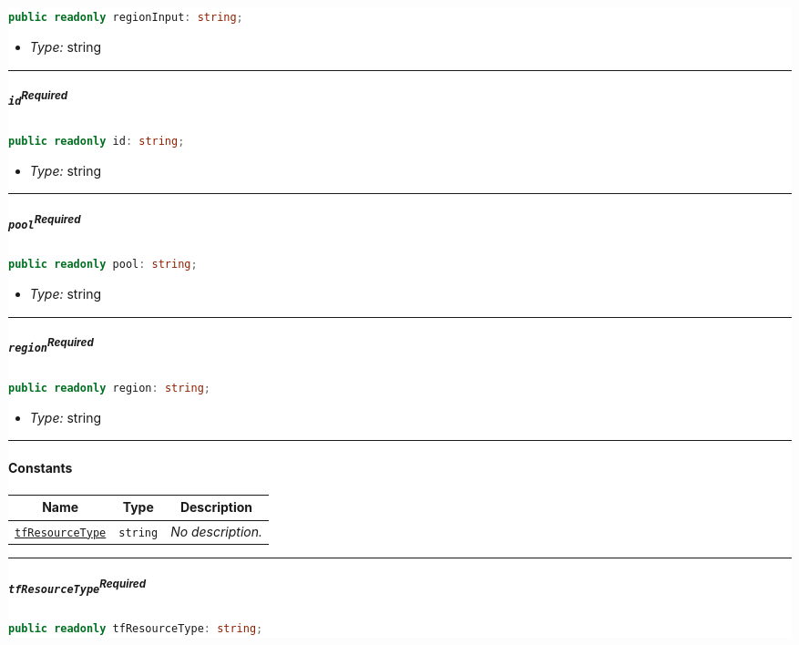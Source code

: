 ```typescript
public readonly regionInput: string;
```

- *Type:* string

---

##### `id`<sup>Required</sup> <a name="id" id="@cdktf/provider-opentelekomcloud.computeFloatingipV2.ComputeFloatingipV2.property.id"></a>

```typescript
public readonly id: string;
```

- *Type:* string

---

##### `pool`<sup>Required</sup> <a name="pool" id="@cdktf/provider-opentelekomcloud.computeFloatingipV2.ComputeFloatingipV2.property.pool"></a>

```typescript
public readonly pool: string;
```

- *Type:* string

---

##### `region`<sup>Required</sup> <a name="region" id="@cdktf/provider-opentelekomcloud.computeFloatingipV2.ComputeFloatingipV2.property.region"></a>

```typescript
public readonly region: string;
```

- *Type:* string

---

#### Constants <a name="Constants" id="Constants"></a>

| **Name** | **Type** | **Description** |
| --- | --- | --- |
| <code><a href="#@cdktf/provider-opentelekomcloud.computeFloatingipV2.ComputeFloatingipV2.property.tfResourceType">tfResourceType</a></code> | <code>string</code> | *No description.* |

---

##### `tfResourceType`<sup>Required</sup> <a name="tfResourceType" id="@cdktf/provider-opentelekomcloud.computeFloatingipV2.ComputeFloatingipV2.property.tfResourceType"></a>

```typescript
public readonly tfResourceType: string;
```
